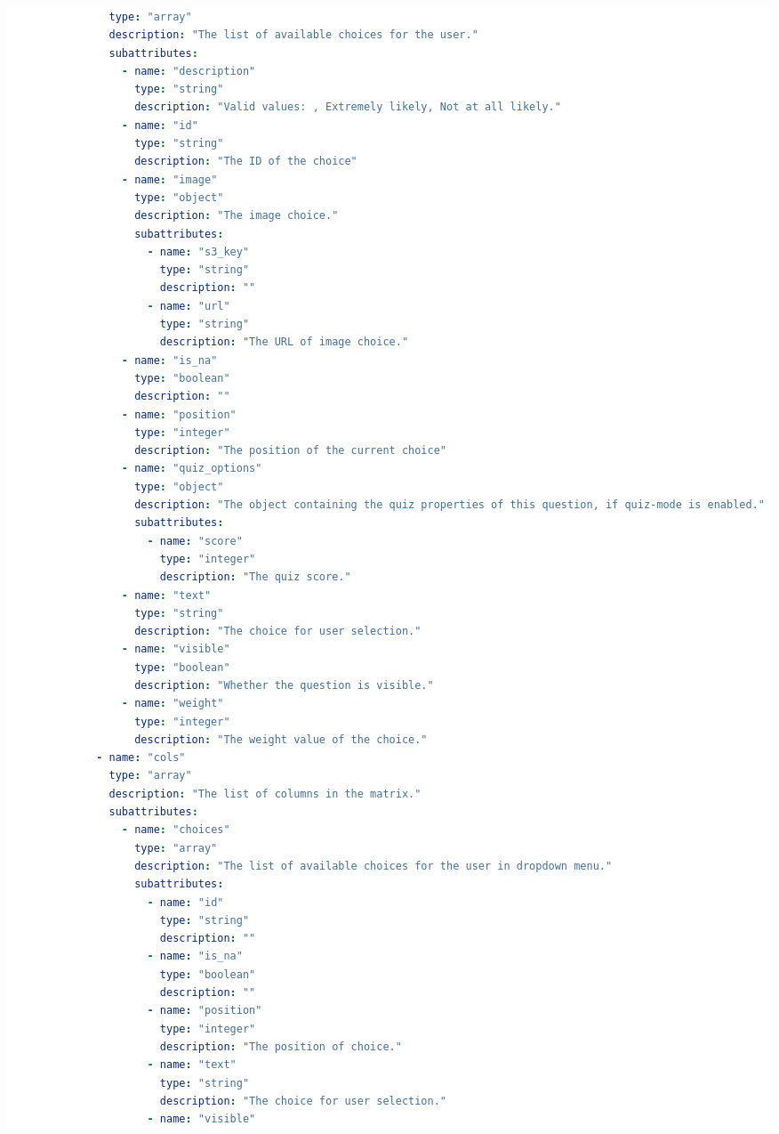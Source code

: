 ```yaml
                type: "array"
                description: "The list of available choices for the user."
                subattributes:
                  - name: "description"
                    type: "string"
                    description: "Valid values: , Extremely likely, Not at all likely."
                  - name: "id"
                    type: "string"
                    description: "The ID of the choice"
                  - name: "image"
                    type: "object"
                    description: "The image choice."
                    subattributes:
                      - name: "s3_key"
                        type: "string"
                        description: ""
                      - name: "url"
                        type: "string"
                        description: "The URL of image choice."
                  - name: "is_na"
                    type: "boolean"
                    description: ""
                  - name: "position"
                    type: "integer"
                    description: "The position of the current choice"
                  - name: "quiz_options"
                    type: "object"
                    description: "The object containing the quiz properties of this question, if quiz-mode is enabled."
                    subattributes:
                      - name: "score"
                        type: "integer"
                        description: "The quiz score."
                  - name: "text"
                    type: "string"
                    description: "The choice for user selection."
                  - name: "visible"
                    type: "boolean"
                    description: "Whether the question is visible."
                  - name: "weight"
                    type: "integer"
                    description: "The weight value of the choice."
              - name: "cols"
                type: "array"
                description: "The list of columns in the matrix."
                subattributes:
                  - name: "choices"
                    type: "array"
                    description: "The list of available choices for the user in dropdown menu."
                    subattributes:
                      - name: "id"
                        type: "string"
                        description: ""
                      - name: "is_na"
                        type: "boolean"
                        description: ""
                      - name: "position"
                        type: "integer"
                        description: "The position of choice."
                      - name: "text"
                        type: "string"
                        description: "The choice for user selection."
                      - name: "visible"
```